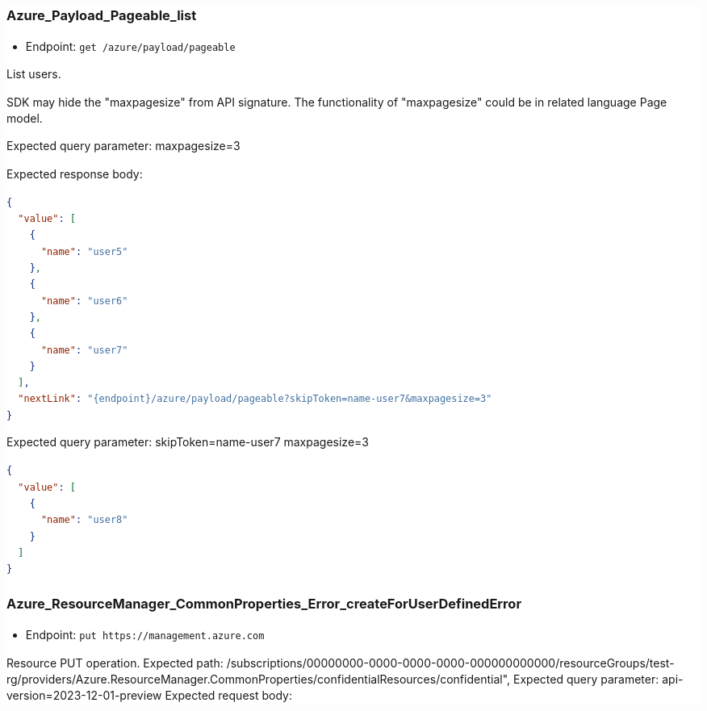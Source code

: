 ### Azure_Payload_Pageable_list

- Endpoint: `get /azure/payload/pageable`

List users.

SDK may hide the "maxpagesize" from API signature. The functionality of "maxpagesize" could be in related language Page model.

Expected query parameter:
maxpagesize=3

Expected response body:

```json
{
  "value": [
    {
      "name": "user5"
    },
    {
      "name": "user6"
    },
    {
      "name": "user7"
    }
  ],
  "nextLink": "{endpoint}/azure/payload/pageable?skipToken=name-user7&maxpagesize=3"
}
```

Expected query parameter:
skipToken=name-user7
maxpagesize=3

```json
{
  "value": [
    {
      "name": "user8"
    }
  ]
}
```

### Azure_ResourceManager_CommonProperties_Error_createForUserDefinedError

- Endpoint: `put https://management.azure.com`

Resource PUT operation.
Expected path: /subscriptions/00000000-0000-0000-0000-000000000000/resourceGroups/test-rg/providers/Azure.ResourceManager.CommonProperties/confidentialResources/confidential",
Expected query parameter: api-version=2023-12-01-preview
Expected request body:
